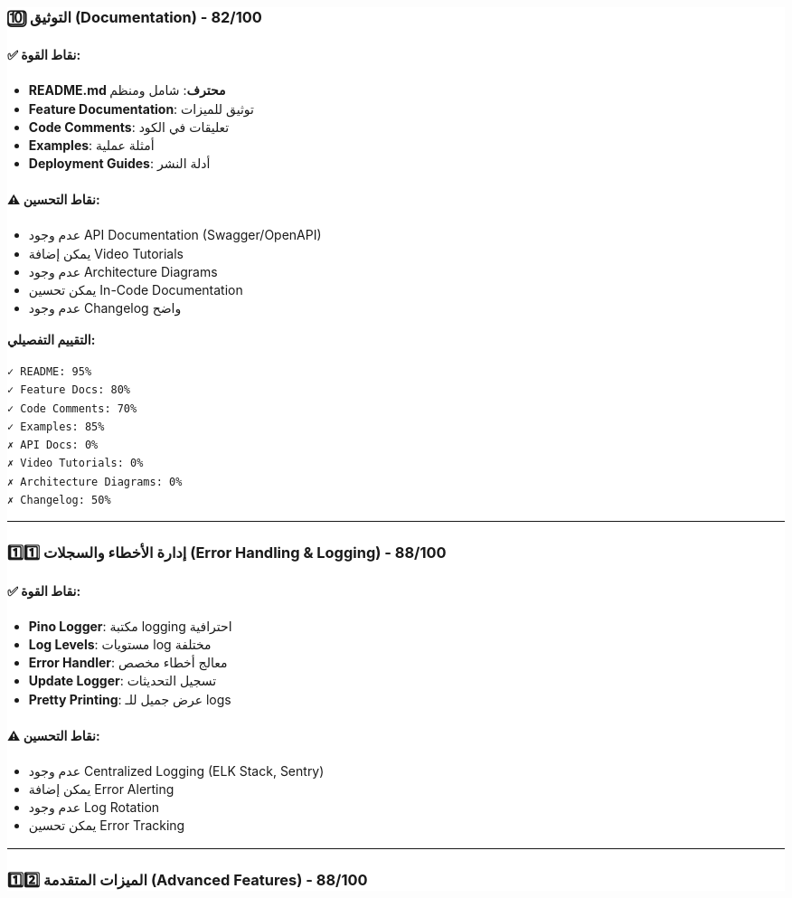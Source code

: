 
### 🔟 التوثيق (Documentation) - **82/100**

#### ✅ نقاط القوة:
- **README.md محترف**: شامل ومنظم
- **Feature Documentation**: توثيق للميزات
- **Code Comments**: تعليقات في الكود
- **Examples**: أمثلة عملية
- **Deployment Guides**: أدلة النشر

#### ⚠️ نقاط التحسين:
- عدم وجود API Documentation (Swagger/OpenAPI)
- يمكن إضافة Video Tutorials
- عدم وجود Architecture Diagrams
- يمكن تحسين In-Code Documentation
- عدم وجود Changelog واضح

**التقييم التفصيلي:**
```
✓ README: 95%
✓ Feature Docs: 80%
✓ Code Comments: 70%
✓ Examples: 85%
✗ API Docs: 0%
✗ Video Tutorials: 0%
✗ Architecture Diagrams: 0%
✗ Changelog: 50%
```

---

### 1️⃣1️⃣ إدارة الأخطاء والسجلات (Error Handling & Logging) - **88/100**

#### ✅ نقاط القوة:
- **Pino Logger**: مكتبة logging احترافية
- **Log Levels**: مستويات log مختلفة
- **Error Handler**: معالج أخطاء مخصص
- **Update Logger**: تسجيل التحديثات
- **Pretty Printing**: عرض جميل للـ logs

#### ⚠️ نقاط التحسين:
- عدم وجود Centralized Logging (ELK Stack, Sentry)
- يمكن إضافة Error Alerting
- عدم وجود Log Rotation
- يمكن تحسين Error Tracking

---

### 1️⃣2️⃣ الميزات المتقدمة (Advanced Features) - **88/100**
